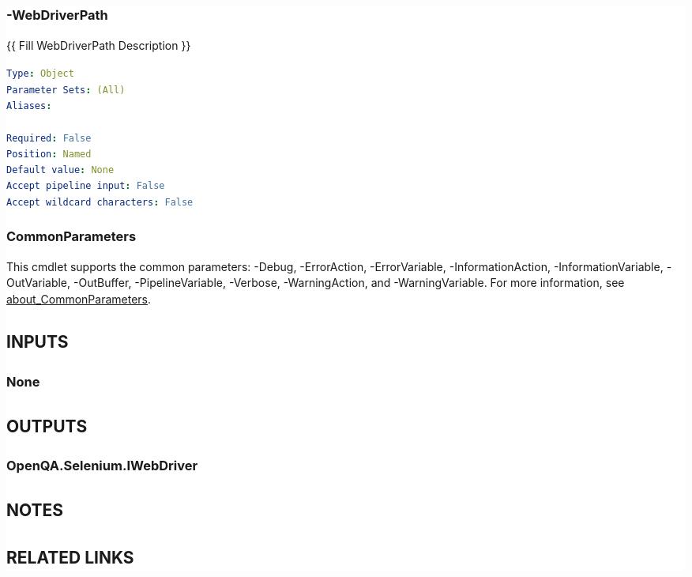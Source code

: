 ### -WebDriverPath
{{ Fill WebDriverPath Description }}

```yaml
Type: Object
Parameter Sets: (All)
Aliases:

Required: False
Position: Named
Default value: None
Accept pipeline input: False
Accept wildcard characters: False
```

### CommonParameters
This cmdlet supports the common parameters: -Debug, -ErrorAction, -ErrorVariable, -InformationAction, -InformationVariable, -OutVariable, -OutBuffer, -PipelineVariable, -Verbose, -WarningAction, and -WarningVariable. For more information, see [about_CommonParameters](http://go.microsoft.com/fwlink/?LinkID=113216).

## INPUTS

### None

## OUTPUTS

### OpenQA.Selenium.IWebDriver

## NOTES

## RELATED LINKS
